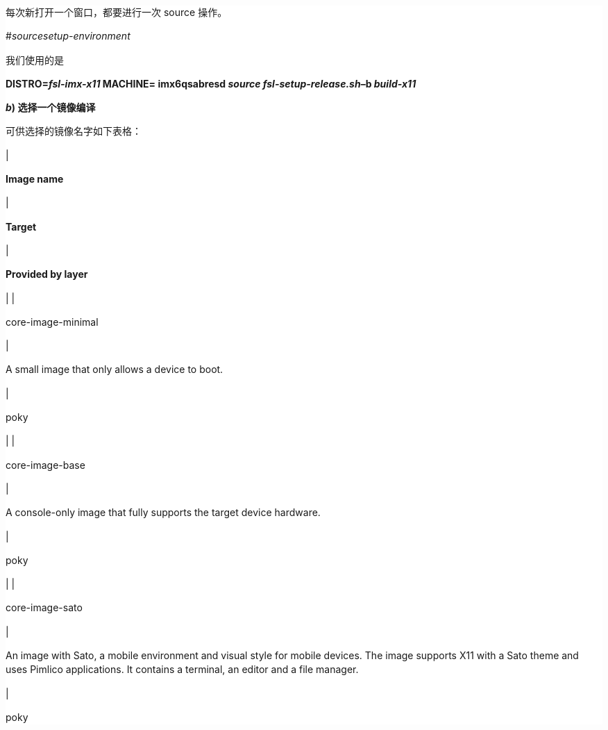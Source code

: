 每次新打开一个窗口，都要进行一次 source 操作。

\#_sourcesetup-environment <build-dir>_

我们使用的是

**DISTRO=_fsl-imx-x11_ MACHINE= imx6qsabresd _source fsl-setup-release.sh_–b _build-x11_**

**_b_) 选择一个镜像编译**

可供选择的镜像名字如下表格：

\|

**Image name**

\|

**Target**

\|

**Provided by layer**

\|
\|

core-image-minimal

\|

A small image that only allows a device to boot.

\|

poky

\|
\|

core-image-base

\|

A console-only image that fully supports the target device hardware.

\|

poky

\|
\|

core-image-sato

\|

An image with Sato, a mobile environment and visual style for mobile devices. The image supports X11 with a Sato theme and uses Pimlico applications. It contains a terminal, an editor and a file manager.

\|

poky
